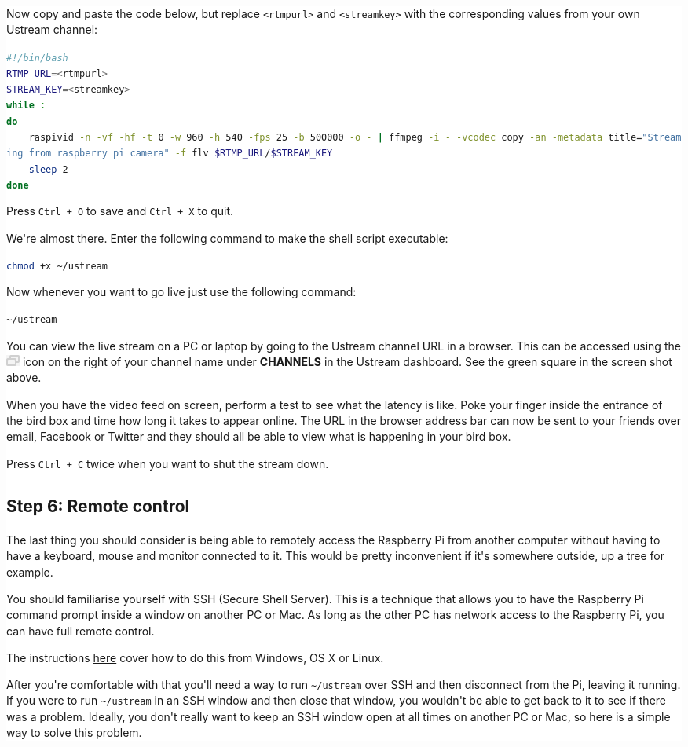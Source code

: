 Now copy and paste the code below, but replace `<rtmpurl>` and `<streamkey>` with the corresponding values from your own Ustream channel:

```bash
#!/bin/bash
RTMP_URL=<rtmpurl>
STREAM_KEY=<streamkey>
while :
do
    raspivid -n -vf -hf -t 0 -w 960 -h 540 -fps 25 -b 500000 -o - | ffmpeg -i - -vcodec copy -an -metadata title="Streaming from raspberry pi camera" -f flv $RTMP_URL/$STREAM_KEY
    sleep 2
done
```

Press `Ctrl + O` to save and `Ctrl + X` to quit.

We're almost there. Enter the following command to make the shell script executable:

```bash
chmod +x ~/ustream
```

Now whenever you want to go live just use the following command:

```bash
~/ustream
```

You can view the live stream on a PC or laptop by going to the Ustream channel URL in a browser. This can be accessed using the ![](images/ustream-channel-icon.png) icon on the right of your channel name under **CHANNELS** in the Ustream dashboard. See the green square in the screen shot above.

When you have the video feed on screen, perform a test to see what the latency is like. Poke your finger inside the entrance of the bird box and time how long it takes to appear online. The URL in the browser address bar can now be sent to your friends over email, Facebook or Twitter and they should all be able to view what is happening in your bird box.

Press `Ctrl + C` twice when you want to shut the stream down.

## Step 6: Remote control

The last thing you should consider is being able to remotely access the Raspberry Pi from another computer without having to have a keyboard, mouse and monitor connected to it. This would be pretty inconvenient if it's somewhere outside, up a tree for example.

You should familiarise yourself with SSH (Secure Shell Server). This is a technique that allows you to have the Raspberry Pi command prompt inside a window on another PC or Mac. As long as the other PC has network access to the Raspberry Pi, you can have full remote control.

The instructions [here](http://www.raspberrypi.org/documentation/remote-access/ssh/README.md) cover how to do this from Windows, OS X or Linux.

After you're comfortable with that you'll need a way to run `~/ustream` over SSH and then disconnect from the Pi, leaving it running. If you were to run `~/ustream` in an SSH window and then close that window, you wouldn't be able to get back to it to see if there was a problem. Ideally, you don't really want to keep an SSH window open at all times on another PC or Mac, so here is a simple way to solve this problem.
